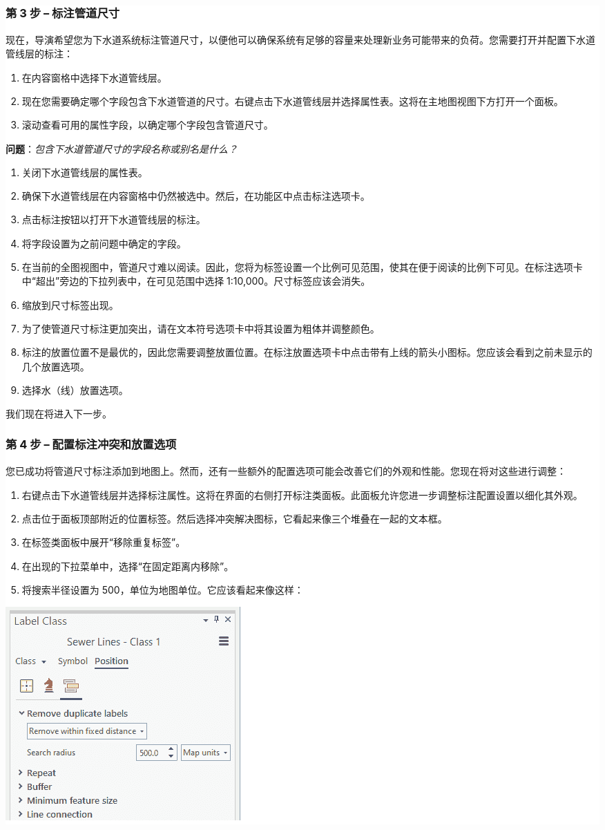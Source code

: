 ### 第 3 步 – 标注管道尺寸

现在，导演希望您为下水道系统标注管道尺寸，以便他可以确保系统有足够的容量来处理新业务可能带来的负荷。您需要打开并配置下水道管线层的标注：

1.  在内容窗格中选择下水道管线层。

1.  现在您需要确定哪个字段包含下水道管道的尺寸。右键点击下水道管线层并选择属性表。这将在主地图视图下方打开一个面板。

1.  滚动查看可用的属性字段，以确定哪个字段包含管道尺寸。

**问题**：*包含下水道管道尺寸的字段名称或别名是什么？*

1.  关闭下水道管线层的属性表。

1.  确保下水道管线层在内容窗格中仍然被选中。然后，在功能区中点击标注选项卡。

1.  点击标注按钮以打开下水道管线层的标注。

1.  将字段设置为之前问题中确定的字段。

1.  在当前的全图视图中，管道尺寸难以阅读。因此，您将为标签设置一个比例可见范围，使其在便于阅读的比例下可见。在标注选项卡中“超出”旁边的下拉列表中，在可见范围中选择 1:10,000。尺寸标签应该会消失。

1.  缩放到尺寸标签出现。

1.  为了使管道尺寸标注更加突出，请在文本符号选项卡中将其设置为粗体并调整颜色。

1.  标注的放置位置不是最优的，因此您需要调整放置位置。在标注放置选项卡中点击带有上线的箭头小图标。您应该会看到之前未显示的几个放置选项。

1.  选择水（线）放置选项。

我们现在将进入下一步。

### 第 4 步 – 配置标注冲突和放置选项

您已成功将管道尺寸标注添加到地图上。然而，还有一些额外的配置选项可能会改善它们的外观和性能。您现在将对这些进行调整：

1.  右键点击下水道管线层并选择标注属性。这将在界面的右侧打开标注类面板。此面板允许您进一步调整标注配置设置以细化其外观。

1.  点击位于面板顶部附近的位置标签。然后选择冲突解决图标，它看起来像三个堆叠在一起的文本框。

1.  在标签类面板中展开“移除重复标签”。

1.  在出现的下拉菜单中，选择“在固定距离内移除”。

1.  将搜索半径设置为 500，单位为地图单位。它应该看起来像这样：

![图片](img/684d6823-e5c0-49ff-acd3-d1898e7a87e9.png)
